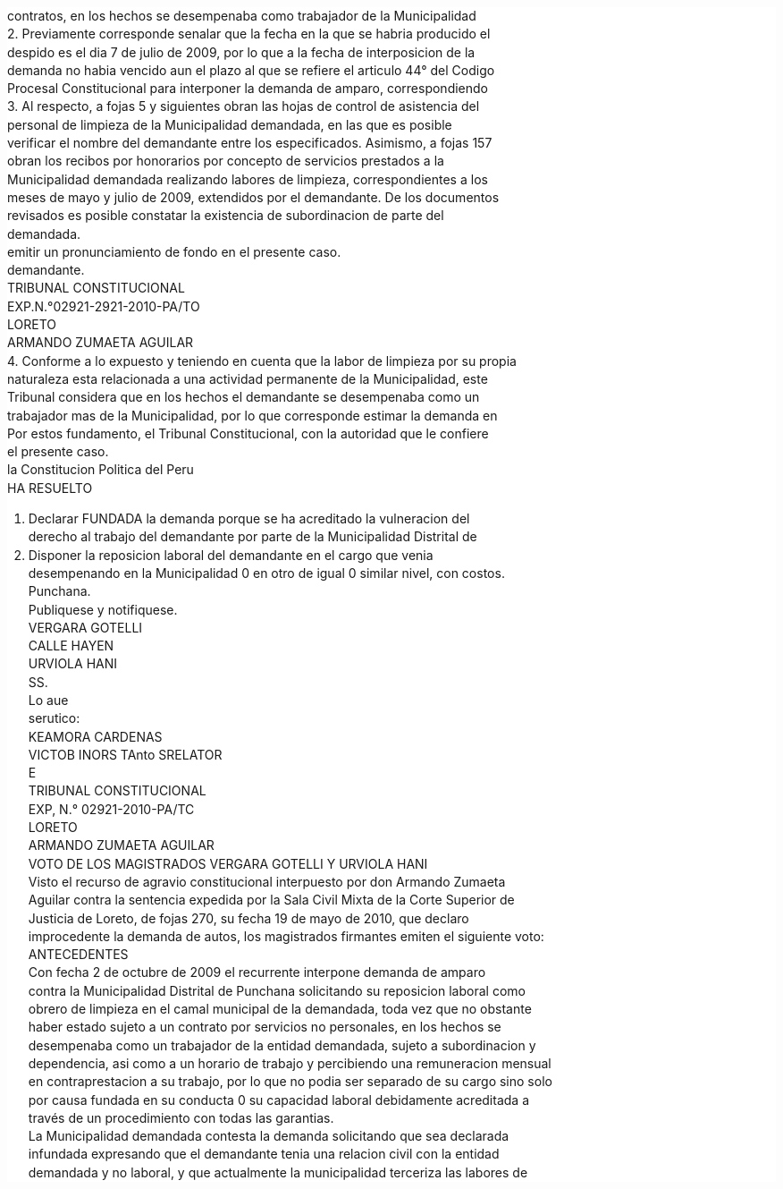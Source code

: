 contratos, en los hechos se desempenaba como trabajador de la Municipalidad  
2. Previamente corresponde senalar que la fecha en la que se habria producido el  
despido es el dia 7 de julio de 2009, por lo que a la fecha de interposicion de la  
demanda no habia vencido aun el plazo al que se refiere el articulo 44° del Codigo  
Procesal Constitucional para interponer la demanda de amparo, correspondiendo  
3. Al respecto, a fojas 5 y siguientes obran las hojas de control de asistencia del  
personal de limpieza de la Municipalidad demandada, en las que es posible  
verificar el nombre del demandante entre los especificados. Asimismo, a fojas 157  
obran los recibos por honorarios por concepto de servicios prestados a la  
Municipalidad demandada realizando labores de limpieza, correspondientes a los  
meses de mayo y julio de 2009, extendidos por el demandante. De los documentos  
revisados es posible constatar la existencia de subordinacion de parte del  
demandada.  
emitir un pronunciamiento de fondo en el presente caso.  
demandante.  
TRIBUNAL CONSTITUCIONAL  
EXP.N.°02921-2921-2010-PA/TO  
LORETO  
ARMANDO ZUMAETA AGUILAR  
4. Conforme a lo expuesto y teniendo en cuenta que la labor de limpieza por su propia  
naturaleza esta relacionada a una actividad permanente de la Municipalidad, este  
Tribunal considera que en los hechos el demandante se desempenaba como un  
trabajador mas de la Municipalidad, por lo que corresponde estimar la demanda en  
Por estos fundamento, el Tribunal Constitucional, con la autoridad que le confiere  
el presente caso.  
la Constitucion Politica del Peru  
HA RESUELTO  
1. Declarar FUNDADA la demanda porque se ha acreditado la vulneracion del  
derecho al trabajo del demandante por parte de la Municipalidad Distrital de  
2. Disponer la reposicion laboral del demandante en el cargo que venia  
desempenando en la Municipalidad 0 en otro de igual 0 similar nivel, con costos.  
Punchana.  
Publiquese y notifiquese.  
VERGARA GOTELLI  
CALLE HAYEN  
URVIOLA HANI  
SS.  
Lo aue  
serutico:  
KEAMORA CARDENAS  
VICTOB INORS TAnto SRELATOR  
E  
TRIBUNAL CONSTITUCIONAL  
EXP, N.° 02921-2010-PA/TC  
LORETO  
ARMANDO ZUMAETA AGUILAR  
VOTO DE LOS MAGISTRADOS VERGARA GOTELLI Y URVIOLA HANI  
Visto el recurso de agravio constitucional interpuesto por don Armando Zumaeta  
Aguilar contra la sentencia expedida por la Sala Civil Mixta de la Corte Superior de  
Justicia de Loreto, de fojas 270, su fecha 19 de mayo de 2010, que declaro  
improcedente la demanda de autos, los magistrados firmantes emiten el siguiente voto:  
ANTECEDENTES  
Con fecha 2 de octubre de 2009 el recurrente interpone demanda de amparo  
contra la Municipalidad Distrital de Punchana solicitando su reposicion laboral como  
obrero de limpieza en el camal municipal de la demandada, toda vez que no obstante  
haber estado sujeto a un contrato por servicios no personales, en los hechos se  
desempenaba como un trabajador de la entidad demandada, sujeto a subordinacion y  
dependencia, asi como a un horario de trabajo y percibiendo una remuneracion mensual  
en contraprestacion a su trabajo, por lo que no podia ser separado de su cargo sino solo  
por causa fundada en su conducta 0 su capacidad laboral debidamente acreditada a  
través de un procedimiento con todas las garantias.  
La Municipalidad demandada contesta la demanda solicitando que sea declarada  
infundada expresando que el demandante tenia una relacion civil con la entidad  
demandada y no laboral, y que actualmente la municipalidad terceriza las labores de  